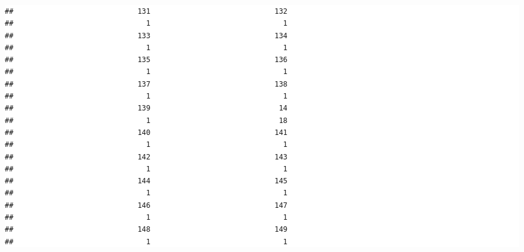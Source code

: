     ##                             131                             132 
    ##                               1                               1 
    ##                             133                             134 
    ##                               1                               1 
    ##                             135                             136 
    ##                               1                               1 
    ##                             137                             138 
    ##                               1                               1 
    ##                             139                              14 
    ##                               1                              18 
    ##                             140                             141 
    ##                               1                               1 
    ##                             142                             143 
    ##                               1                               1 
    ##                             144                             145 
    ##                               1                               1 
    ##                             146                             147 
    ##                               1                               1 
    ##                             148                             149 
    ##                               1                               1 
